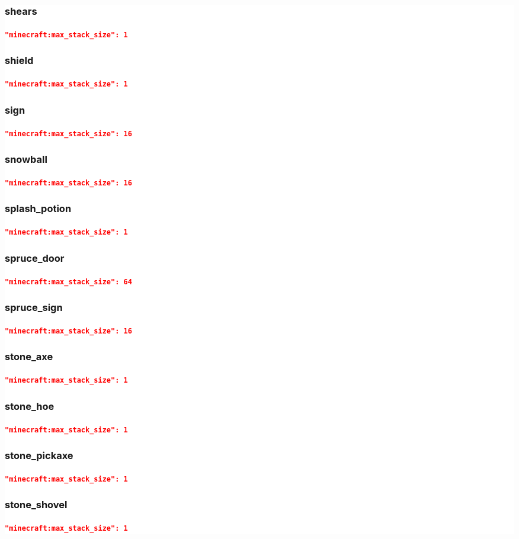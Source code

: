 ### shears
```json
"minecraft:max_stack_size": 1
```

### shield
```json
"minecraft:max_stack_size": 1
```

### sign
```json
"minecraft:max_stack_size": 16
```

### snowball
```json
"minecraft:max_stack_size": 16
```

### splash_potion
```json
"minecraft:max_stack_size": 1
```

### spruce_door
```json
"minecraft:max_stack_size": 64
```

### spruce_sign
```json
"minecraft:max_stack_size": 16
```

### stone_axe
```json
"minecraft:max_stack_size": 1
```

### stone_hoe
```json
"minecraft:max_stack_size": 1
```

### stone_pickaxe
```json
"minecraft:max_stack_size": 1
```

### stone_shovel
```json
"minecraft:max_stack_size": 1
```
